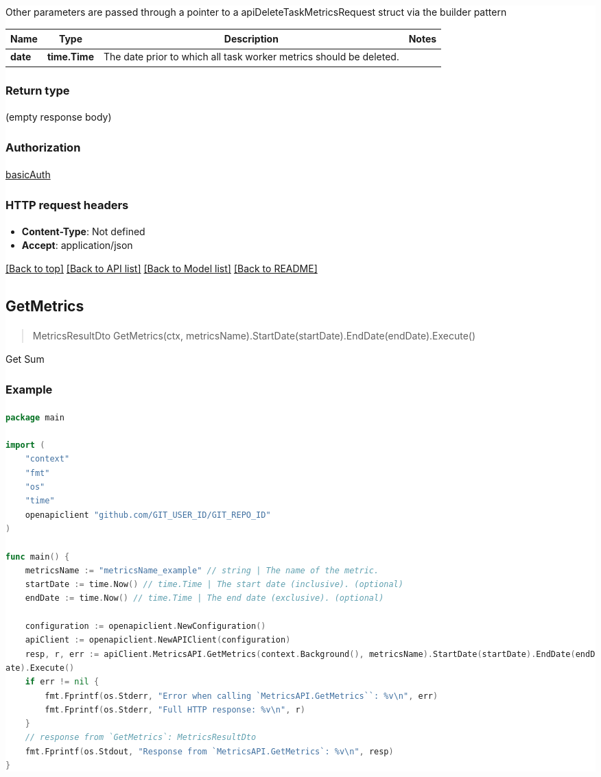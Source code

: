 Other parameters are passed through a pointer to a apiDeleteTaskMetricsRequest struct via the builder pattern


Name | Type | Description  | Notes
------------- | ------------- | ------------- | -------------
 **date** | **time.Time** | The date prior to which all task worker metrics should be deleted. | 

### Return type

 (empty response body)

### Authorization

[basicAuth](../README.md#basicAuth)

### HTTP request headers

- **Content-Type**: Not defined
- **Accept**: application/json

[[Back to top]](#) [[Back to API list]](../README.md#documentation-for-api-endpoints)
[[Back to Model list]](../README.md#documentation-for-models)
[[Back to README]](../README.md)


## GetMetrics

> MetricsResultDto GetMetrics(ctx, metricsName).StartDate(startDate).EndDate(endDate).Execute()

Get Sum



### Example

```go
package main

import (
	"context"
	"fmt"
	"os"
    "time"
	openapiclient "github.com/GIT_USER_ID/GIT_REPO_ID"
)

func main() {
	metricsName := "metricsName_example" // string | The name of the metric.
	startDate := time.Now() // time.Time | The start date (inclusive). (optional)
	endDate := time.Now() // time.Time | The end date (exclusive). (optional)

	configuration := openapiclient.NewConfiguration()
	apiClient := openapiclient.NewAPIClient(configuration)
	resp, r, err := apiClient.MetricsAPI.GetMetrics(context.Background(), metricsName).StartDate(startDate).EndDate(endDate).Execute()
	if err != nil {
		fmt.Fprintf(os.Stderr, "Error when calling `MetricsAPI.GetMetrics``: %v\n", err)
		fmt.Fprintf(os.Stderr, "Full HTTP response: %v\n", r)
	}
	// response from `GetMetrics`: MetricsResultDto
	fmt.Fprintf(os.Stdout, "Response from `MetricsAPI.GetMetrics`: %v\n", resp)
}
```
